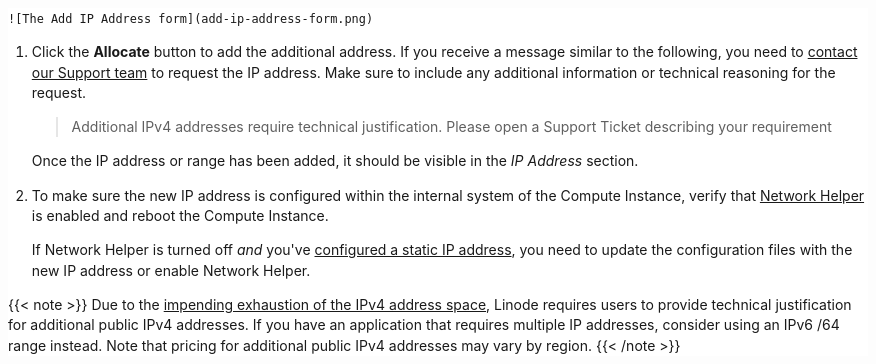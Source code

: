     ![The Add IP Address form](add-ip-address-form.png)

1.  Click the **Allocate** button to add the additional address. If you receive a message similar to the following, you need to [contact our Support team](https://www.linode.com/support/) to request the IP address. Make sure to include any additional information or technical reasoning for the request.

    > Additional IPv4 addresses require technical justification. Please open a Support Ticket describing your requirement

    Once the IP address or range has been added, it should be visible in the *IP Address* section.

1.  To make sure the new IP address is configured within the internal system of the Compute Instance, verify that [Network Helper](/docs/products/compute/compute-instances/guides/network-helper/) is enabled and reboot the Compute Instance.

    If Network Helper is turned off *and* you've [configured a static IP address](/docs/products/compute/compute-instances/guides/manual-network-configuration/), you need to update the configuration files with the new IP address or enable Network Helper.

{{< note >}}
Due to the [impending exhaustion of the IPv4 address space](http://en.wikipedia.org/wiki/IPv4_address_exhaustion), Linode requires users to provide technical justification for additional public IPv4 addresses. If you have an application that requires multiple IP addresses, consider using an IPv6 /64 range instead. Note that pricing for additional public IPv4 addresses may vary by region.
{{< /note >}}
